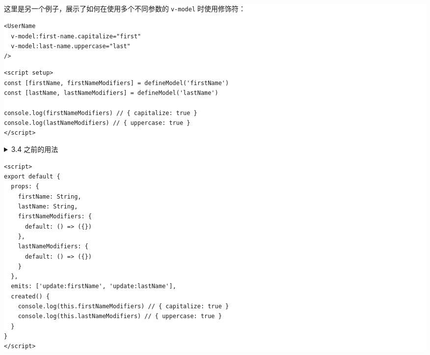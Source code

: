 这里是另一个例子，展示了如何在使用多个不同参数的 `v-model` 时使用修饰符：

```vue-html
<UserName
  v-model:first-name.capitalize="first"
  v-model:last-name.uppercase="last"
/>
```

<div class="composition-api">

```vue
<script setup>
const [firstName, firstNameModifiers] = defineModel('firstName')
const [lastName, lastNameModifiers] = defineModel('lastName')

console.log(firstNameModifiers) // { capitalize: true }
console.log(lastNameModifiers) // { uppercase: true }
</script>
```

<details><summary>3.4 之前的用法</summary></details>
</div>
<div class="options-api">

```vue{15,16}
<script>
export default {
  props: {
    firstName: String,
    lastName: String,
    firstNameModifiers: {
      default: () => ({})
    },
    lastNameModifiers: {
      default: () => ({})
    }
  },
  emits: ['update:firstName', 'update:lastName'],
  created() {
    console.log(this.firstNameModifiers) // { capitalize: true }
    console.log(this.lastNameModifiers) // { uppercase: true }
  }
}
</script>
```

</div>
